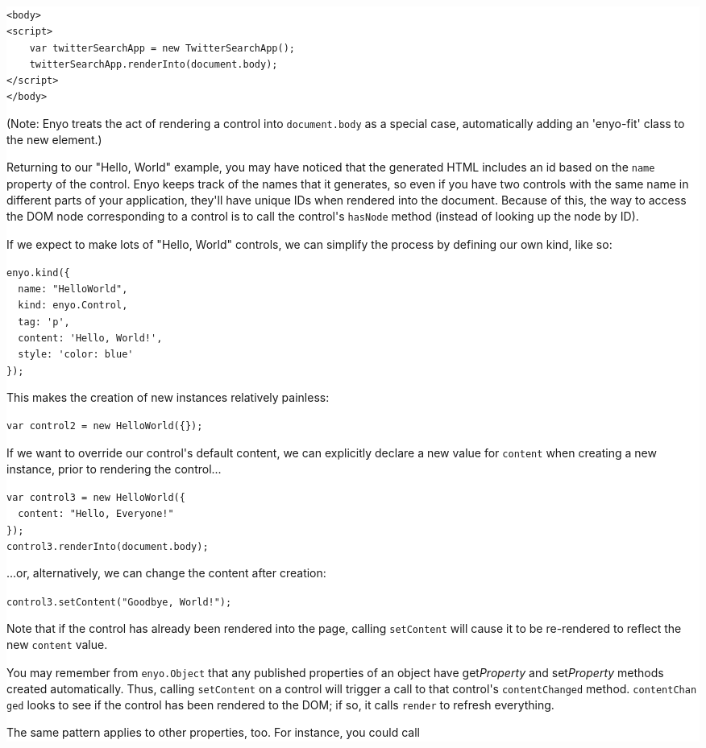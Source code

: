     <body>
    <script>
        var twitterSearchApp = new TwitterSearchApp();
        twitterSearchApp.renderInto(document.body);
    </script>
    </body>

(Note: Enyo treats the act of rendering a control into `document.body` as a
special case, automatically adding an 'enyo-fit' class to the new element.)

Returning to our "Hello, World" example, you may have noticed that the
generated HTML includes an id based on the `name` property of the control.
Enyo keeps track of the names that it generates, so even if you have two
controls with the same name in different parts of your application, they'll
have unique IDs when rendered into the document.  Because of this, the way to
access the DOM node corresponding to a control is to call the control's
`hasNode` method (instead of looking up the node by ID).

If we expect to make lots of "Hello, World" controls, we can simplify the
process by defining our own kind, like so:

    enyo.kind({
      name: "HelloWorld",
      kind: enyo.Control,
      tag: 'p',
      content: 'Hello, World!',
      style: 'color: blue'
    });

This makes the creation of new instances relatively painless:

    var control2 = new HelloWorld({});

If we want to override our control's default content, we can explicitly declare
a new value for `content` when creating a new instance, prior to rendering the
control...

    var control3 = new HelloWorld({
      content: "Hello, Everyone!"
    });
    control3.renderInto(document.body);

...or, alternatively, we can change the content after creation:

    control3.setContent("Goodbye, World!");

Note that if the control has already been rendered into the page,
calling `setContent` will cause it to be re-rendered to reflect the new
`content` value.

You may remember from `enyo.Object` that any published properties of an object
have get*Property* and set*Property* methods created automatically.  Thus,
calling `setContent` on a control will trigger a call to that control's
`contentChanged` method.  `contentChanged` looks to see if the control has been
rendered to the DOM; if so, it calls `render` to refresh everything.

The same pattern applies to other properties, too.  For instance, you could call
